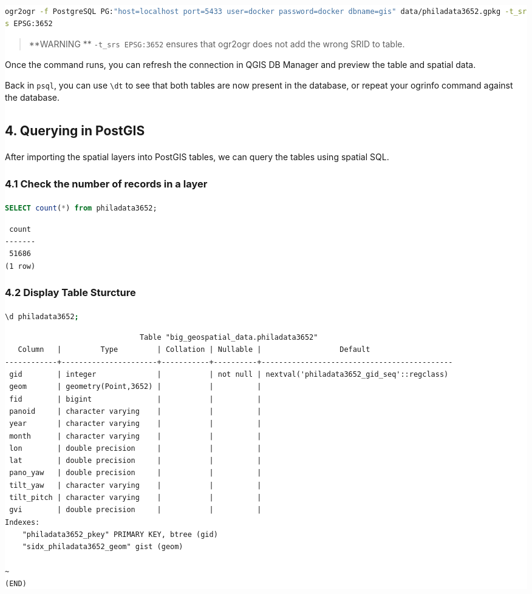 ```sh
ogr2ogr -f PostgreSQL PG:"host=localhost port=5433 user=docker password=docker dbname=gis" data/philadata3652.gpkg -t_srs EPSG:3652
```
> **WARNING ** `-t_srs EPSG:3652` ensures that ogr2ogr does not add the wrong SRID to table.

Once the command runs, you can refresh the connection in QGIS DB Manager and preview the table and spatial data.



Back in `psql`, you can use `\dt` to see that both tables are now present in the database, or repeat your ogrinfo command against the database.

## 4. Querying in PostGIS

After importing the spatial layers into PostGIS tables, we can query the tables using spatial SQL.

### 4.1 Check the number of records in a layer

```sql
SELECT count(*) from philadata3652;
```

```
 count 
-------
 51686
(1 row)
```

### 4.2 Display Table Sturcture

```sh
\d philadata3652;
```

```
                               Table "big_geospatial_data.philadata3652"
   Column   |         Type         | Collation | Nullable |                  Default                   
------------+----------------------+-----------+----------+--------------------------------------------
 gid        | integer              |           | not null | nextval('philadata3652_gid_seq'::regclass)
 geom       | geometry(Point,3652) |           |          | 
 fid        | bigint               |           |          | 
 panoid     | character varying    |           |          | 
 year       | character varying    |           |          | 
 month      | character varying    |           |          | 
 lon        | double precision     |           |          | 
 lat        | double precision     |           |          | 
 pano_yaw   | double precision     |           |          | 
 tilt_yaw   | character varying    |           |          | 
 tilt_pitch | character varying    |           |          | 
 gvi        | double precision     |           |          | 
Indexes:
    "philadata3652_pkey" PRIMARY KEY, btree (gid)
    "sidx_philadata3652_geom" gist (geom)

~
(END)
```

